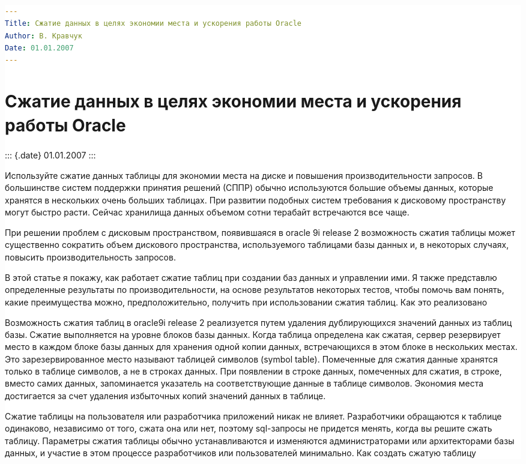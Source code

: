 ```yaml
---
Title: Сжатие данных в целях экономии места и ускорения работы Oracle
Author: В. Кравчук
Date: 01.01.2007
---
```



Сжатие данных в целях экономии места и ускорения работы Oracle
==============================================================

::: {.date}
01.01.2007
:::

Используйте сжатие данных таблицы для экономии места на диске и
повышения производительности запросов. В большинстве систем поддержки
принятия решений (СППР) обычно используются большие объемы данных,
которые хранятся в нескольких очень больших таблицах. При развитии
подобных систем требования к дисковому пространству могут быстро расти.
Сейчас хранилища данных объемом сотни терабайт встречаются все чаще.

При решении проблем с дисковым пространством, появившаяся в oracle 9i
release 2 возможность сжатия таблицы может существенно сократить объем
дискового пространства, используемого таблицами базы данных и, в
некоторых случаях, повысить производительность запросов.

В этой статье я покажу, как работает сжатие таблиц при создании баз
данных и управлении ими. Я также представлю определенные результаты по
производительности, на основе результатов некоторых тестов, чтобы помочь
вам понять, какие преимущества можно, предположительно, получить при
использовании сжатия таблиц.
Как это реализовано

Возможность сжатия таблиц в oracle9i release 2 реализуется путем
удаления дублирующихся значений данных из таблиц базы. Сжатие
выполняется на уровне блоков базы данных. Когда таблица определена как
сжатая, сервер резервирует место в каждом блоке базы данных для хранения
одной копии данных, встречающихся в этом блоке в нескольких местах. Это
зарезервированное место называют таблицей символов (symbol table).
Помеченные для сжатия данные хранятся только в таблице символов, а не в
строках данных. При появлении в строке данных, помеченных для сжатия, в
строке, вместо самих данных, запоминается указатель на соответствующие
данные в таблице символов. Экономия места достигается за счет удаления
избыточных копий значений данных в таблице.

Сжатие таблицы на пользователя или разработчика приложений никак не
влияет. Разработчики обращаются к таблице одинаково, независимо от того,
сжата она или нет, поэтому sql-запросы не придется менять, когда вы
решите сжать таблицу. Параметры сжатия таблицы обычно устанавливаются и
изменяются администраторами или архитекторами базы данных, и участие в
этом процессе разработчиков или пользователей минимально.
Как создать сжатую таблицу
